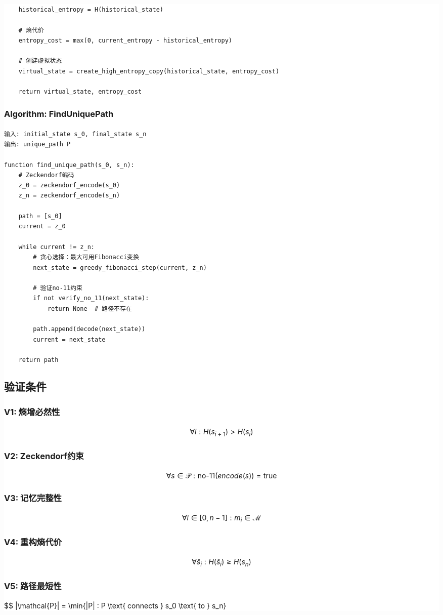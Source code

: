 ```
    historical_entropy = H(historical_state)
    
    # 熵代价
    entropy_cost = max(0, current_entropy - historical_entropy)
    
    # 创建虚拟状态
    virtual_state = create_high_entropy_copy(historical_state, entropy_cost)
    
    return virtual_state, entropy_cost
```

### Algorithm: FindUniquePath
```
输入: initial_state s_0, final_state s_n
输出: unique_path P

function find_unique_path(s_0, s_n):
    # Zeckendorf编码
    z_0 = zeckendorf_encode(s_0)
    z_n = zeckendorf_encode(s_n)
    
    path = [s_0]
    current = z_0
    
    while current != z_n:
        # 贪心选择：最大可用Fibonacci变换
        next_state = greedy_fibonacci_step(current, z_n)
        
        # 验证no-11约束
        if not verify_no_11(next_state):
            return None  # 路径不存在
        
        path.append(decode(next_state))
        current = next_state
    
    return path
```

## 验证条件

### V1: 熵增必然性
$$
\forall i: H(s_{i+1}) > H(s_i)
$$
### V2: Zeckendorf约束
$$
\forall s \in \mathcal{P}: \text{no-11}(encode(s)) = \text{true}
$$
### V3: 记忆完整性
$$
\forall i \in [0,n-1]: m_i \in \mathcal{M}
$$
### V4: 重构熵代价
$$
\forall \tilde{s}_i: H(\tilde{s}_i) \geq H(s_n)
$$
### V5: 路径最短性
$$
|\mathcal{P}| = \min\{|P| : P \text{ connects } s_0 \text{ to } s_n\}